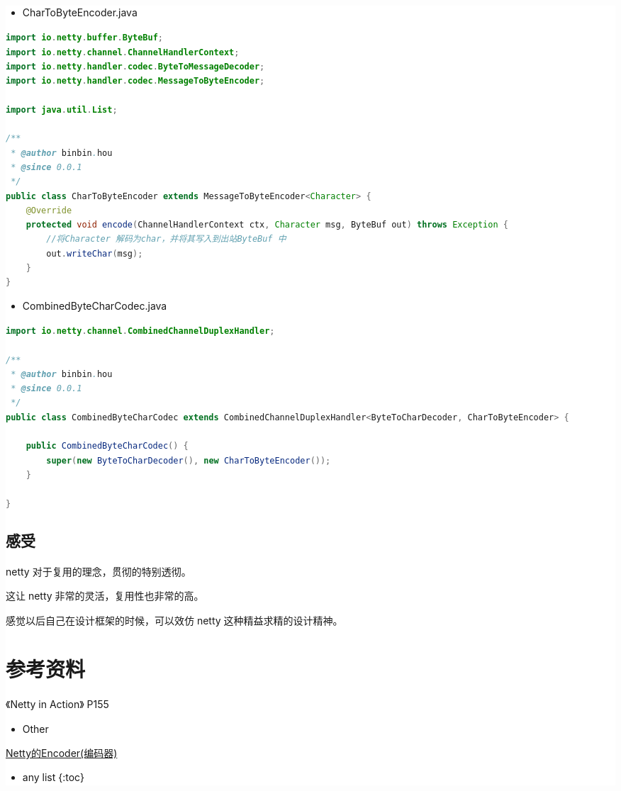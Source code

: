 - CharToByteEncoder.java

```java
import io.netty.buffer.ByteBuf;
import io.netty.channel.ChannelHandlerContext;
import io.netty.handler.codec.ByteToMessageDecoder;
import io.netty.handler.codec.MessageToByteEncoder;

import java.util.List;

/**
 * @author binbin.hou
 * @since 0.0.1
 */
public class CharToByteEncoder extends MessageToByteEncoder<Character> {
    @Override
    protected void encode(ChannelHandlerContext ctx, Character msg, ByteBuf out) throws Exception {
        //将Character 解码为char，并将其写入到出站ByteBuf 中
        out.writeChar(msg);
    }
}
```

- CombinedByteCharCodec.java

```java
import io.netty.channel.CombinedChannelDuplexHandler;

/**
 * @author binbin.hou
 * @since 0.0.1
 */
public class CombinedByteCharCodec extends CombinedChannelDuplexHandler<ByteToCharDecoder, CharToByteEncoder> {

    public CombinedByteCharCodec() {
        super(new ByteToCharDecoder(), new CharToByteEncoder());
    }

}
```

## 感受

netty 对于复用的理念，贯彻的特别透彻。

这让 netty 非常的灵活，复用性也非常的高。

感觉以后自己在设计框架的时候，可以效仿 netty 这种精益求精的设计精神。

# 参考资料

《Netty in Action》 P155

- Other

[Netty的Encoder(编码器)](https://www.w3cschool.cn/essential_netty_in_action/essential_netty_in_action-312k28by.html)

* any list
{:toc}